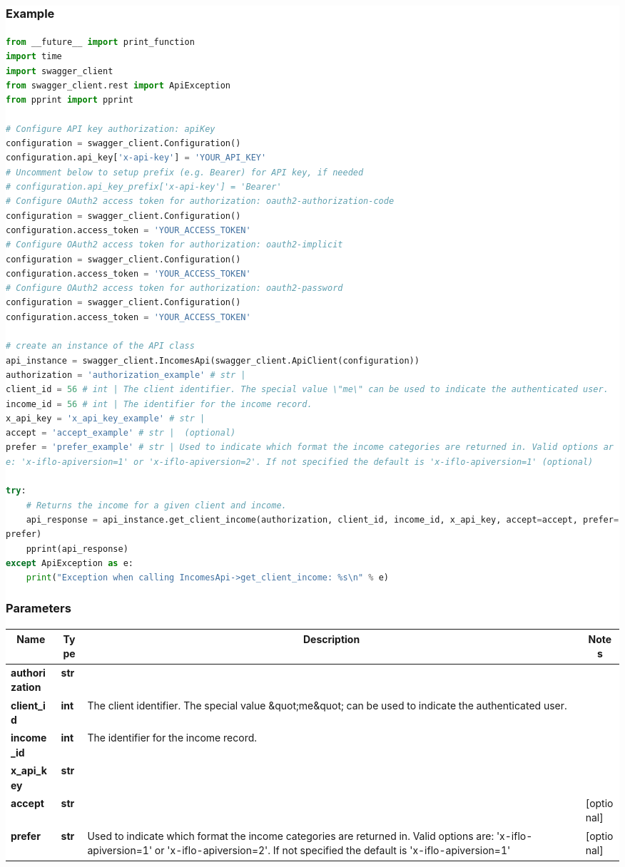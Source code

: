 ### Example
```python
from __future__ import print_function
import time
import swagger_client
from swagger_client.rest import ApiException
from pprint import pprint

# Configure API key authorization: apiKey
configuration = swagger_client.Configuration()
configuration.api_key['x-api-key'] = 'YOUR_API_KEY'
# Uncomment below to setup prefix (e.g. Bearer) for API key, if needed
# configuration.api_key_prefix['x-api-key'] = 'Bearer'
# Configure OAuth2 access token for authorization: oauth2-authorization-code
configuration = swagger_client.Configuration()
configuration.access_token = 'YOUR_ACCESS_TOKEN'
# Configure OAuth2 access token for authorization: oauth2-implicit
configuration = swagger_client.Configuration()
configuration.access_token = 'YOUR_ACCESS_TOKEN'
# Configure OAuth2 access token for authorization: oauth2-password
configuration = swagger_client.Configuration()
configuration.access_token = 'YOUR_ACCESS_TOKEN'

# create an instance of the API class
api_instance = swagger_client.IncomesApi(swagger_client.ApiClient(configuration))
authorization = 'authorization_example' # str | 
client_id = 56 # int | The client identifier. The special value \"me\" can be used to indicate the authenticated user.
income_id = 56 # int | The identifier for the income record.
x_api_key = 'x_api_key_example' # str | 
accept = 'accept_example' # str |  (optional)
prefer = 'prefer_example' # str | Used to indicate which format the income categories are returned in. Valid options are: 'x-iflo-apiversion=1' or 'x-iflo-apiversion=2'. If not specified the default is 'x-iflo-apiversion=1' (optional)

try:
    # Returns the income for a given client and income. 
    api_response = api_instance.get_client_income(authorization, client_id, income_id, x_api_key, accept=accept, prefer=prefer)
    pprint(api_response)
except ApiException as e:
    print("Exception when calling IncomesApi->get_client_income: %s\n" % e)
```

### Parameters

Name | Type | Description  | Notes
------------- | ------------- | ------------- | -------------
 **authorization** | **str**|  | 
 **client_id** | **int**| The client identifier. The special value \&quot;me\&quot; can be used to indicate the authenticated user. | 
 **income_id** | **int**| The identifier for the income record. | 
 **x_api_key** | **str**|  | 
 **accept** | **str**|  | [optional] 
 **prefer** | **str**| Used to indicate which format the income categories are returned in. Valid options are: &#x27;x-iflo-apiversion&#x3D;1&#x27; or &#x27;x-iflo-apiversion&#x3D;2&#x27;. If not specified the default is &#x27;x-iflo-apiversion&#x3D;1&#x27; | [optional] 
